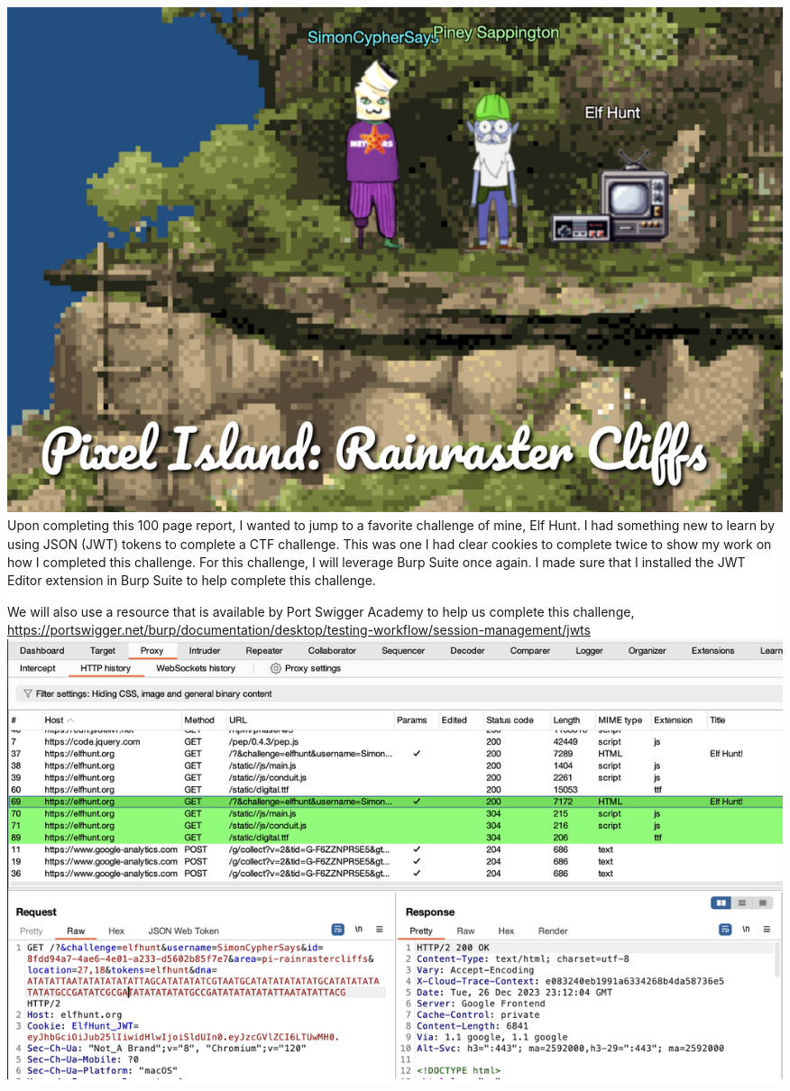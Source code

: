 ![](https://github.com/akirylak/2023-SHH/blob/main/Chapter%2010%20-%20Elf%20Hunt/Elfhunt1.png)
Upon completing this 100 page report, I wanted to jump to a favorite challenge of mine, Elf Hunt. I had something new to learn by using JSON (JWT) tokens to complete a CTF challenge. This was one I had clear cookies to complete twice to show my work on how I completed this challenge. For this challenge, I will leverage Burp Suite once again. I made sure that I installed the JWT Editor extension in Burp Suite to help complete this challenge.

We will also use a resource that is available by Port Swigger Academy to help us complete this challenge, https://portswigger.net/burp/documentation/desktop/testing-workflow/session-management/jwts
![](https://github.com/akirylak/2023-SHH/blob/main/Chapter%2010%20-%20Elf%20Hunt/Elfhunt2.png)
